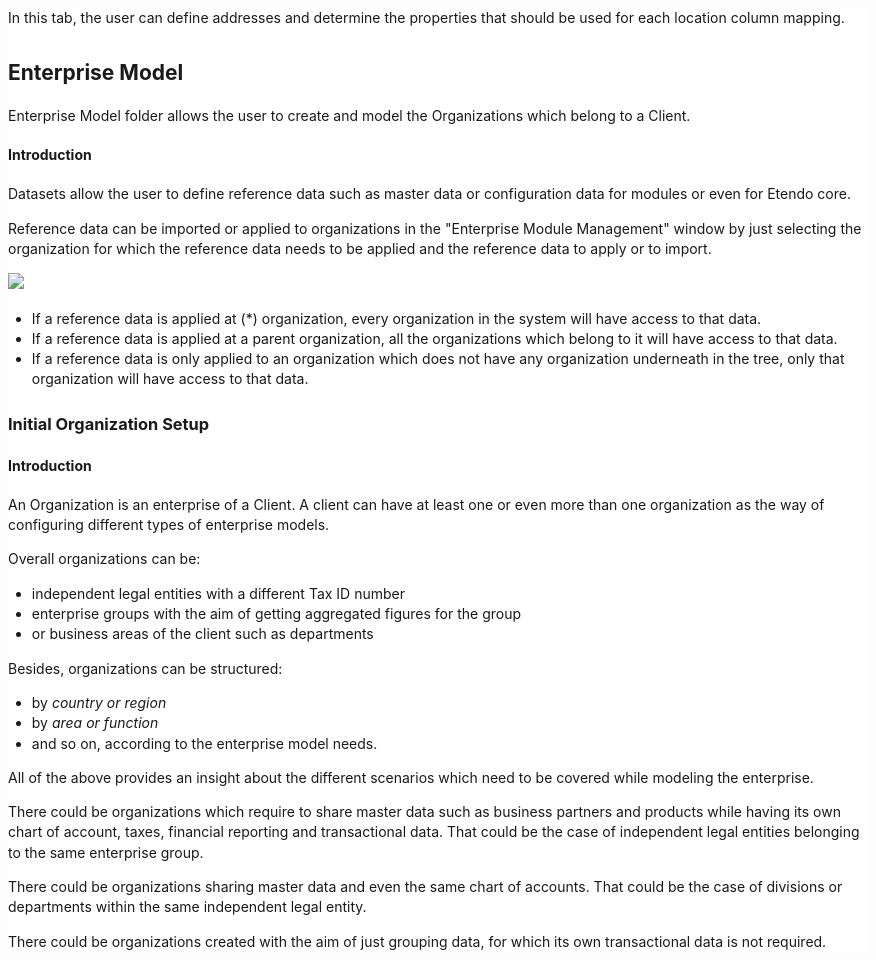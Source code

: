 In this tab, the user can define addresses and determine the properties that should be used for each location column mapping.

## **Enterprise Model**

Enterprise Model folder allows the user to create and model the Organizations which belong to a Client.

#### **Introduction**

Datasets allow the user to define reference data such as master data or configuration data for modules or even for Etendo core.

Reference data can be imported or applied to organizations in the "Enterprise Module Management" window by just selecting the organization for which the reference data needs to be applied and the reference data to apply or to import.

![](/docs.etendo.software/assets/drive/GCwDdNOwwnsS4qqc5AOasqxELrfP6UKdw6AY3ffwJuGxF0qL36O0MLh6_BZI9TPXNT8ywlVdzqL7nn4gf-opz7Zxo-tX5Ap1o99nZMhU3fLcn3mofw12qESDtmyyLrJJcRh2zdX7.png)

- If a reference data is applied at (\*) organization, every organization in the system will have access to that data.
- If a reference data is applied at a parent organization, all the organizations which belong to it will have access to that data.
- If a reference data is only applied to an organization which does not have any organization underneath in the tree, only that organization will have access to that data.

### **Initial Organization Setup**

#### **Introduction**

An Organization is an enterprise of a Client. A client can have at least one or even more than one organization as the way of configuring different types of enterprise models.

Overall organizations can be:

- independent legal entities with a different Tax ID number
- enterprise groups with the aim of getting aggregated figures for the group
- or business areas of the client such as departments

Besides, organizations can be structured:

- by _country or region_
- by _area or function_
- and so on, according to the enterprise model needs.

All of the above provides an insight about the different scenarios which need to be covered while modeling the enterprise.

There could be organizations which require to share master data such as business partners and products while having its own chart of account, taxes, financial reporting and transactional data. That could be the case of independent legal entities belonging to the same enterprise group.

There could be organizations sharing master data and even the same chart of accounts. That could be the case of divisions or departments within the same independent legal entity.

There could be organizations created with the aim of just grouping data, for which its own transactional data is not required.

